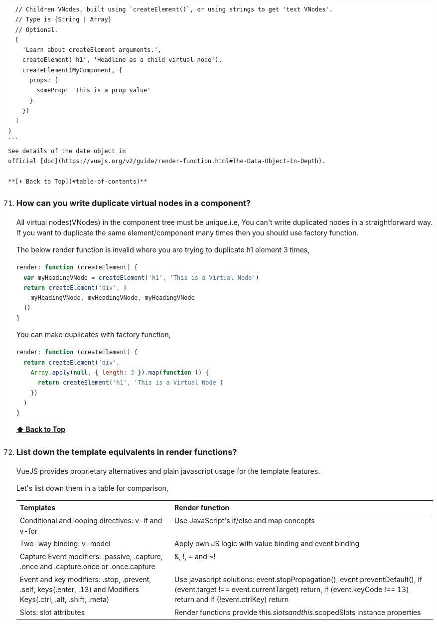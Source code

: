        // Children VNodes, built using `createElement()`, or using strings to get 'text VNodes'.
       // Type is {String | Array}
       // Optional.
       [
         'Learn about createElement arguments.',
         createElement('h1', 'Headline as a child virtual node'),
         createElement(MyComponent, {
           props: {
             someProp: 'This is a prop value'
           }
         })
       ]
     )
     ```
     See details of the date object in
     official [doc](https://vuejs.org/v2/guide/render-function.html#The-Data-Object-In-Depth).

     **[⬆ Back to Top](#table-of-contents)**

71.  ### How can you write duplicate virtual nodes in a component?
     All virtual nodes(VNodes) in the component tree must be unique.i.e, You can't write duplicated nodes in a
     straightforward way. If you want to duplicate the same element/component many times then you should use factory
     function.

     The below render function is invalid where you are trying to duplicate h1 element 3 times,
     ```javascript
     render: function (createElement) {
       var myHeadingVNode = createElement('h1', 'This is a Virtual Node')
       return createElement('div', [
         myHeadingVNode, myHeadingVNode, myHeadingVNode
       ])
     }
     ```
     You can make duplicates with factory function,
     ```javascript
     render: function (createElement) {
       return createElement('div',
         Array.apply(null, { length: 3 }).map(function () {
           return createElement('h1', 'This is a Virtual Node')
         })
       )
     }
     ```

     **[⬆ Back to Top](#table-of-contents)**

72.  ### List down the template equivalents in render functions?
     VueJS provides proprietary alternatives and plain javascript usage for the template features.

     Let's list down them in a table for comparison,

     | Templates                                                                                                         | Render function                                                                                                                                                                              |
     | ----------------------------------------------------------------------------------------------------------------- | -------------------------------------------------------------------------------------------------------------------------------------------------------------------------------------------- |
     | Conditional and looping directives: v-if and v-for                                                                | Use JavaScript's if/else and map concepts                                                                                                                                                    |
     | Two-way binding: v-model                                                                                          | Apply own JS logic with value binding and event binding                                                                                                                                      |
     | Capture Event modifiers: .passive, .capture, .once and .capture.once or .once.capture                             | &, !, ~ and ~!                                                                                                                                                                               |
     | Event and key modifiers: .stop, .prevent, .self, keys(.enter, .13) and Modifiers Keys(.ctrl, .alt, .shift, .meta) | Use javascript solutions: event.stopPropagation(), event.preventDefault(), if (event.target !== event.currentTarget) return, if (event.keyCode !== 13) return and if (!event.ctrlKey) return |
     | Slots: slot attributes                                                                                            | Render functions provide this.$slots and this.$scopedSlots instance properties                                                                                                               |
